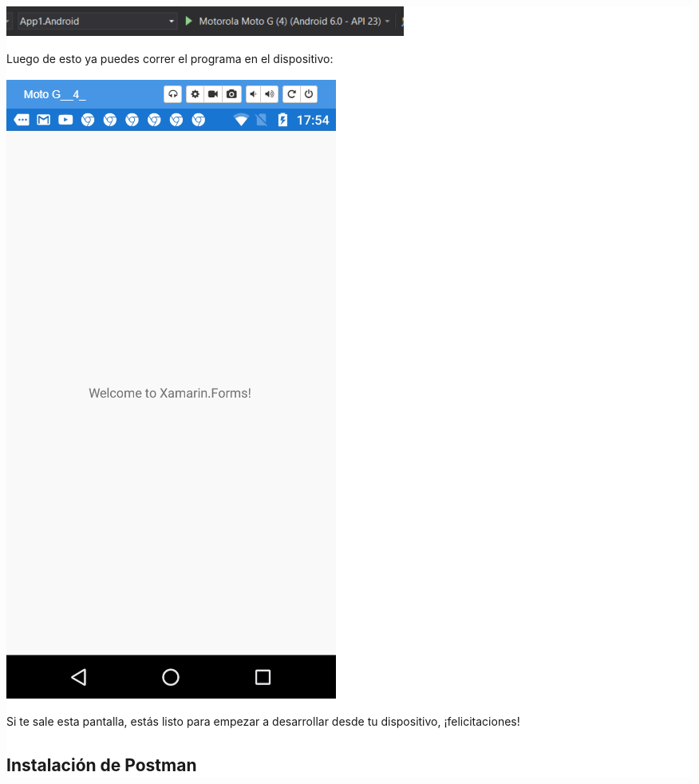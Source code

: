 ![](media/bb1b267e3b9d1e20898f8f45e09b6298.png)

Luego de esto ya puedes correr el programa en el dispositivo:

![](media/1966ee863208f9aa1a01e9c103714fea.png)

Si te sale esta pantalla, estás listo para empezar a desarrollar desde tu
dispositivo, ¡felicitaciones!

## Instalación de Postman
